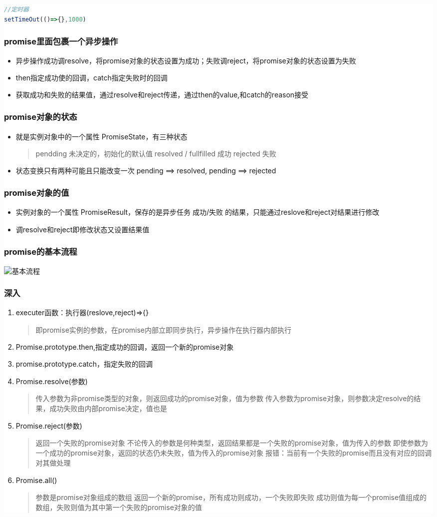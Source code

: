   ```javascript
  //定时器
  setTimeOut(()=>{},1000)
  ```


### promise里面包裹一个异步操作
+   异步操作成功调resolve，将promise对象的状态设置为成功；失败调reject，将promise对象的状态设置为失败

+   then指定成功使的回调，catch指定失败时的回调

+   获取成功和失败的结果值，通过resolve和reject传递，通过then的value,和catch的reason接受


### promise对象的状态
+   就是实例对象中的一个属性 PromiseState，有三种状态
    >pendding   未决定的，初始化的默认值
    >resolved / fullfilled  成功
    >rejected  失败

+   状态变换只有两种可能且只能改变一次 pending ==> resolved, pending ==> rejected


### promise对象的值
*   实例对象的一个属性 PromiseResult，保存的是异步任务 成功/失败 的结果，只能通过reslove和reject对结果进行修改

*   调resolve和reject即修改状态又设置结果值


### promise的基本流程
![基本流程](https://developer.mozilla.org/en-US/docs/Web/JavaScript/Reference/Global_Objects/Promise/promises.png)


### 深入
1. executer函数：执行器(reslove,reject)=>{}
    >即promise实例的参数，在promise内部立即同步执行，异步操作在执行器内部执行

2. Promise.prototype.then,指定成功的回调，返回一个新的promise对象

3. promise.prototype.catch，指定失败的回调

4. Promise.resolve(参数)
    >传入参数为非promise类型的对象，则返回成功的promise对象，值为参数
    >传入参数为promise对象，则参数决定resolve的结果，成功失败由内部promise决定，值也是

5. Promise.reject(参数)
    >返回一个失败的promise对象
    >不论传入的参数是何种类型，返回结果都是一个失败的promise对象，值为传入的参数
    >即使参数为一个成功的promise对象，返回的状态仍未失败，值为传入的promise对象
    >报错：当前有一个失败的promise而且没有对应的回调对其做处理

6. Promise.all()
    >参数是promise对象组成的数组
    >返回一个新的promise，所有成功则成功，一个失败即失败
    >成功则值为每一个promise值组成的数组，失败则值为其中第一个失败的promise对象的值
